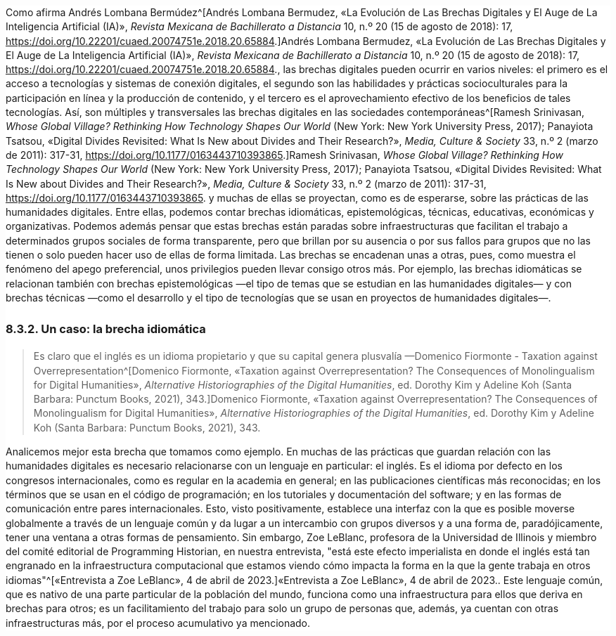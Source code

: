 Como afirma Andrés Lombana Bermúdez<span id='quote-fn48' class='tooltip'>^[Andrés Lombana Bermudez, «La Evolución de Las Brechas Digitales y El Auge de La Inteligencia Artificial (IA)», *Revista Mexicana de Bachillerato a Distancia* 10, n.º 20 (15 de agosto de 2018): 17, <https://doi.org/10.22201/cuaed.20074751e.2018.20.65884>.]<span class='tooltiptext'>Andrés Lombana Bermudez, «La Evolución de Las Brechas Digitales y El Auge de La Inteligencia Artificial (IA)», *Revista Mexicana de Bachillerato a Distancia* 10, n.º 20 (15 de agosto de 2018): 17, <https://doi.org/10.22201/cuaed.20074751e.2018.20.65884>.</span></span>, las brechas digitales pueden ocurrir en varios niveles: el primero es el acceso a tecnologías y sistemas de conexión digitales, el segundo son las habilidades y prácticas socioculturales para la participación en línea y la producción de contenido, y el tercero es el aprovechamiento efectivo de los beneficios de tales tecnologías. Así, son múltiples y transversales las brechas digitales en las sociedades contemporáneas<span id='quote-fn49' class='tooltip'>^[Ramesh Srinivasan, *Whose Global Village? Rethinking How Technology Shapes Our World* (New York: New York University Press, 2017); Panayiota Tsatsou, «Digital Divides Revisited: What Is New about Divides and Their Research?», *Media, Culture & Society* 33, n.º 2 (marzo de 2011): 317-31, <https://doi.org/10.1177/0163443710393865>.]<span class='tooltiptext'>Ramesh Srinivasan, *Whose Global Village? Rethinking How Technology Shapes Our World* (New York: New York University Press, 2017); Panayiota Tsatsou, «Digital Divides Revisited: What Is New about Divides and Their Research?», *Media, Culture & Society* 33, n.º 2 (marzo de 2011): 317-31, <https://doi.org/10.1177/0163443710393865>.</span></span> y muchas de ellas se proyectan, como es de esperarse, sobre las prácticas de las humanidades digitales. Entre ellas, podemos contar brechas idiomáticas, epistemológicas, técnicas, educativas, económicas y organizativas. Podemos además pensar que estas brechas están paradas sobre infraestructuras que facilitan el trabajo a determinados grupos sociales de forma transparente, pero que brillan por su ausencia o por sus fallos para grupos que no las tienen o solo pueden hacer uso de ellas de forma limitada. Las brechas se encadenan unas a otras, pues, como muestra el fenómeno del apego preferencial, unos privilegios pueden llevar consigo otros más. Por ejemplo, las brechas idiomáticas se relacionan también con brechas epistemológicas —el tipo de temas que se estudian en las humanidades digitales— y con brechas técnicas —como el desarrollo y el tipo de tecnologías que se usan en proyectos de humanidades digitales—.

### 8.3.2. Un caso: la brecha idiomática

> Es claro que el inglés es un idioma propietario y que su capital genera plusvalía —Domenico Fiormonte - Taxation against Overrepresentation<span id='quote-fn50' class='tooltip'>^[Domenico Fiormonte, «Taxation against Overrepresentation? The Consequences of Monolingualism for Digital Humanities», *Alternative Historiographies of the Digital Humanities*, ed. Dorothy Kim y Adeline Koh (Santa Barbara: Punctum Books, 2021), 343.]<span class='tooltiptext'>Domenico Fiormonte, «Taxation against Overrepresentation? The Consequences of Monolingualism for Digital Humanities», *Alternative Historiographies of the Digital Humanities*, ed. Dorothy Kim y Adeline Koh (Santa Barbara: Punctum Books, 2021), 343.</span></span>

Analicemos mejor esta brecha que tomamos como ejemplo. En muchas de las prácticas que guardan relación con las humanidades digitales es necesario relacionarse con un lenguaje en particular: el inglés. Es el idioma por defecto en los congresos internacionales, como es regular en la academia en general; en las publicaciones científicas más reconocidas; en los términos que se usan en el código de programación; en los tutoriales y documentación del software; y en las formas de comunicación entre pares internacionales. Esto, visto positivamente, establece una interfaz con la que es posible moverse globalmente a través de un lenguaje común y da lugar a un intercambio con grupos diversos y a una forma de, paradójicamente, tener una ventana a otras formas de pensamiento. Sin embargo, Zoe LeBlanc, profesora de la Universidad de Illinois y miembro del comité editorial de Programming Historian, en nuestra entrevista, "está este efecto imperialista en donde el inglés está tan engranado en la infraestructura computacional que estamos viendo cómo impacta la forma en la que la gente trabaja en otros idiomas"<span id='quote-fn51' class='tooltip'>^[«Entrevista a Zoe LeBlanc», 4 de abril de 2023.]<span class='tooltiptext'>«Entrevista a Zoe LeBlanc», 4 de abril de 2023.</span></span>. Este lenguaje común, que es nativo de una parte particular de la población del mundo, funciona como una infraestructura para ellos que deriva en brechas para otros; es un facilitamiento del trabajo para solo un grupo de personas que, además, ya cuentan con otras infraestructuras más, por el proceso acumulativo ya mencionado.
